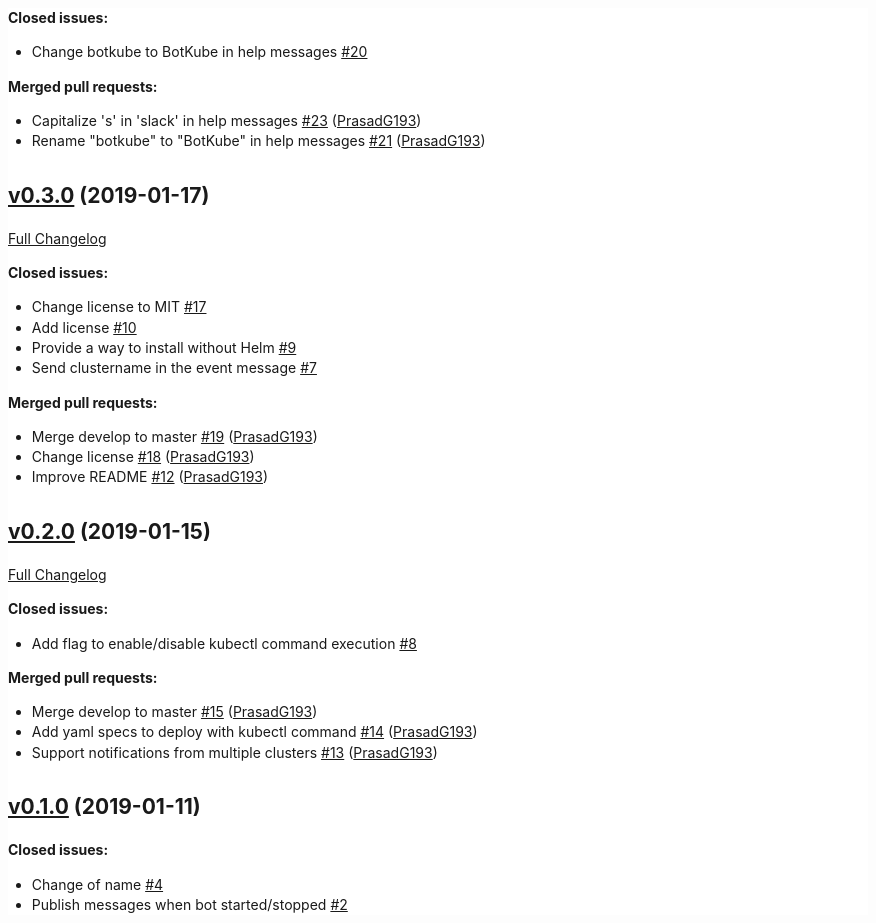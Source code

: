 **Closed issues:**

- Change botkube to BotKube in help messages [\#20](https://github.com/infracloudio/botkube/issues/20)

**Merged pull requests:**

- Capitalize 's' in 'slack' in help messages [\#23](https://github.com/infracloudio/botkube/pull/23) ([PrasadG193](https://github.com/PrasadG193))
- Rename "botkube" to "BotKube" in help messages [\#21](https://github.com/infracloudio/botkube/pull/21) ([PrasadG193](https://github.com/PrasadG193))

## [v0.3.0](https://github.com/infracloudio/botkube/tree/v0.3.0) (2019-01-17)
[Full Changelog](https://github.com/infracloudio/botkube/compare/v0.2.0...v0.3.0)

**Closed issues:**

- Change license to MIT [\#17](https://github.com/infracloudio/botkube/issues/17)
- Add license [\#10](https://github.com/infracloudio/botkube/issues/10)
- Provide a way to install without Helm [\#9](https://github.com/infracloudio/botkube/issues/9)
- Send clustername in the event message [\#7](https://github.com/infracloudio/botkube/issues/7)

**Merged pull requests:**

- Merge develop to master [\#19](https://github.com/infracloudio/botkube/pull/19) ([PrasadG193](https://github.com/PrasadG193))
- Change license [\#18](https://github.com/infracloudio/botkube/pull/18) ([PrasadG193](https://github.com/PrasadG193))
- Improve README [\#12](https://github.com/infracloudio/botkube/pull/12) ([PrasadG193](https://github.com/PrasadG193))

## [v0.2.0](https://github.com/infracloudio/botkube/tree/v0.2.0) (2019-01-15)
[Full Changelog](https://github.com/infracloudio/botkube/compare/v0.1.0...v0.2.0)

**Closed issues:**

- Add flag to enable/disable kubectl command execution [\#8](https://github.com/infracloudio/botkube/issues/8)

**Merged pull requests:**

- Merge develop to master [\#15](https://github.com/infracloudio/botkube/pull/15) ([PrasadG193](https://github.com/PrasadG193))
- Add yaml specs to deploy with kubectl command [\#14](https://github.com/infracloudio/botkube/pull/14) ([PrasadG193](https://github.com/PrasadG193))
- Support notifications from multiple clusters [\#13](https://github.com/infracloudio/botkube/pull/13) ([PrasadG193](https://github.com/PrasadG193))

## [v0.1.0](https://github.com/infracloudio/botkube/tree/v0.1.0) (2019-01-11)
**Closed issues:**

- Change of name [\#4](https://github.com/infracloudio/botkube/issues/4)
- Publish messages when bot started/stopped [\#2](https://github.com/infracloudio/botkube/issues/2)
